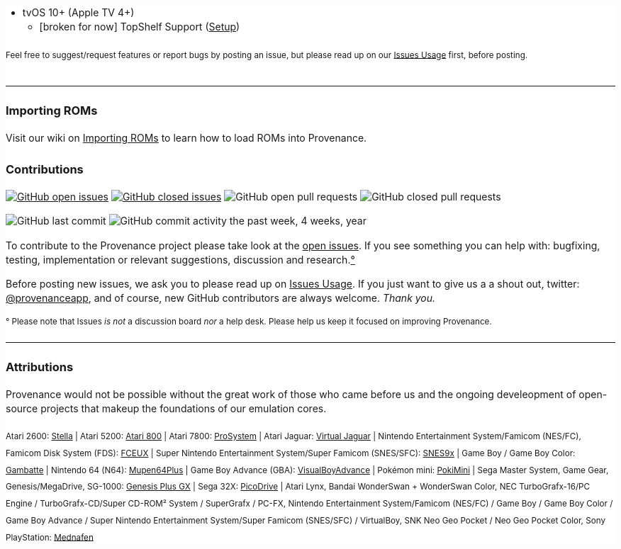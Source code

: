 - tvOS 10+ (Apple TV 4+)
  - [broken for now] TopShelf Support ([Setup](https://wiki.provenance-emu.com/installation-and-usage/installing-provenance/building-from-source#advanced-features))

<sub>Feel free to suggest/request features or report bugs by posting an issue, but please read up on our [Issues Usage](https://github.com/Provenance-Emu/Provenance/wiki/Issues-Usage) first, before posting.</sub><br><br>

----

### Importing ROMs

Visit our wiki on [Importing ROMs](https://wiki.provenance-emu.com/installation-and-usage/roms/importing-roms) to learn how to load ROMs into Provenance.

### <a id="contributions-footnote"></a>Contributions

[![GitHub open issues](https://img.shields.io/github/issues-raw/provenance-emu/Provenance.svg?style=flat-square)](https://github.com/provenance-emu/Provenance/issues)
[![GitHub closed issues](https://img.shields.io/github/issues-closed-raw/provenance-emu/Provenance.svg?style=flat-square)](https://github.com/provenance-emu/Provenance/issues)
![GitHub open pull requests](https://img.shields.io/github/issues-pr-raw/provenance-emu/provenance.svg?style=flat-square)
![GitHub closed pull requests](https://img.shields.io/github/issues-pr-closed-raw/provenance-emu/provenance.svg?style=flat-square)

![GitHub last commit](https://img.shields.io/github/last-commit/provenance-emu/provenance.svg?style=flat-square)
![GitHub commit activity the past week, 4 weeks, year](https://img.shields.io/github/commit-activity/y/provenance-emu/provenance.svg?style=flat-square)

To contribute to the Provenance project please take look at the [open issues](https://github.com/Provenance-Emu/Provenance/issues). If you see something you can help with: bugfixing, testing, implementation or relevant suggestions, discussion and research.[°](#contributions-footnote)

Before posting new issues, we ask you to please read up on [Issues Usage](https://github.com/Provenance-Emu/Provenance/wiki/Issues-Usage). If you just want to give us a a shout out,  twitter: [@provenanceapp](https://twitter.com/provenanceapp), and of course, new GitHub contributors are always welcome. _Thank you._

<sup>° Please note that Issues _is not_ a discussion board _nor_ a help desk. Please help us keep it focused on improving Provenance. </sup><br> 

----

### Attributions

Provenance would not be possible without the great work of those who came before us and the ongoing develeopment of open-source projects that makeup the foundations of our emulation cores.

<sub>Atari 2600: [Stella](http://stella.sourceforge.net/) | Atari 5200: [Atari 800](http://atari800.sourceforge.net) | Atari 7800: [ProSystem](http://gstanton.github.io/ProSystem1_3/) | Atari Jaguar: [Virtual Jaguar](https://icculus.org/virtualjaguar/) | Nintendo Entertainment System/Famicom (NES/FC), Famicom Disk System (FDS): [FCEUX](http://www.fceux.com/web/home.html) | Super Nintendo Entertainment System/Super Famicom (SNES/SFC): [SNES9x](http://www.snes9x.com) | Game Boy / Game Boy Color: [Gambatte](http://gambatte.sourceforge.net/) | Nintendo 64 (N64): [Mupen64Plus](https://github.com/mupen64plus) | Game Boy Advance (GBA): [VisualBoyAdvance](http://sourceforge.net/projects/vba/) | Pokémon mini: [PokiMini](https://sourceforge.net/projects/pokemini/) | Sega Master System, Game Gear, Genesis/MegaDrive, SG-1000: [Genesis Plus GX](https://bitbucket.org/eke/genesis-plus-gx/) | Sega 32X: [PicoDrive](https://github.com/notaz/picodrive) | Atari Lynx, Bandai WonderSwan + WonderSwan Color, NEC TurboGrafx-16/PC Engine / TurboGrafx-CD/Super CD-ROM² System / SuperGrafx / PC-FX, Nintendo Entertainment System/Famicom (NES/FC) / Game Boy / Game Boy Color / Game Boy Advance / Super Nintendo Entertainment System/Super Famicom (SNES/SFC) / VirtualBoy, SNK Neo Geo Pocket / Neo Geo Pocket Color, Sony PlayStation: [Mednafen](https://mednafen.github.io)</sub><br>
